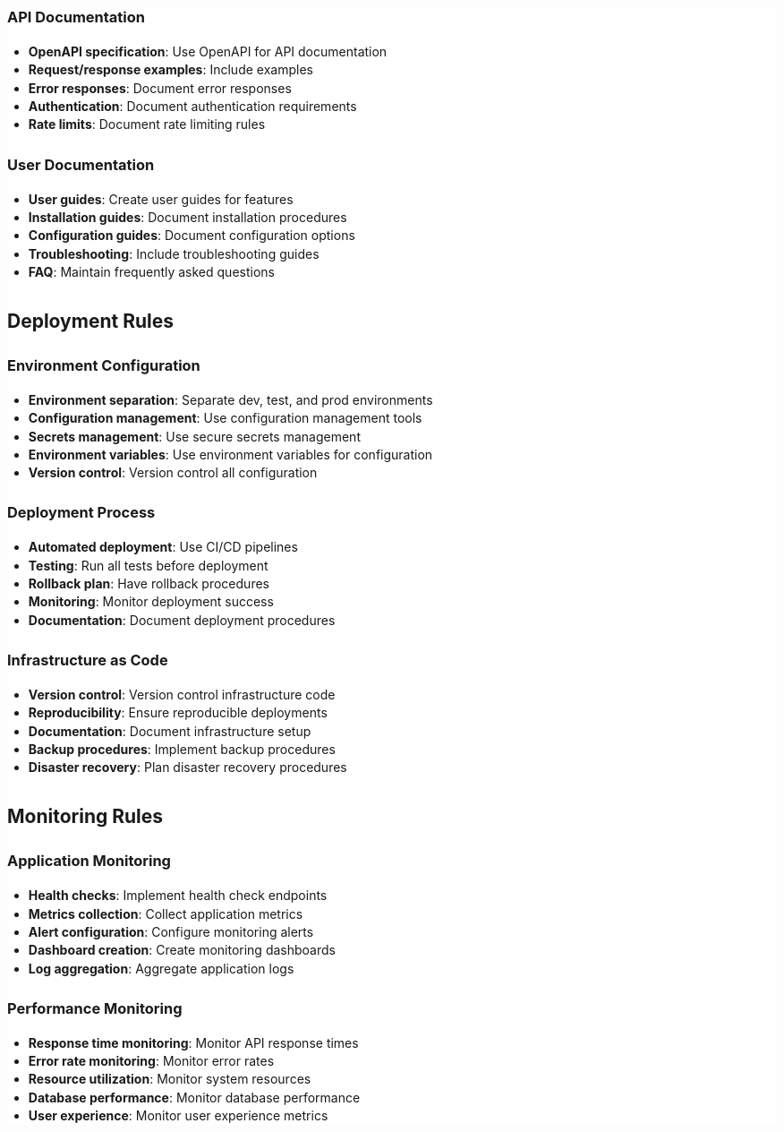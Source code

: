 ### API Documentation
- **OpenAPI specification**: Use OpenAPI for API documentation
- **Request/response examples**: Include examples
- **Error responses**: Document error responses
- **Authentication**: Document authentication requirements
- **Rate limits**: Document rate limiting rules

### User Documentation
- **User guides**: Create user guides for features
- **Installation guides**: Document installation procedures
- **Configuration guides**: Document configuration options
- **Troubleshooting**: Include troubleshooting guides
- **FAQ**: Maintain frequently asked questions

## Deployment Rules

### Environment Configuration
- **Environment separation**: Separate dev, test, and prod environments
- **Configuration management**: Use configuration management tools
- **Secrets management**: Use secure secrets management
- **Environment variables**: Use environment variables for configuration
- **Version control**: Version control all configuration

### Deployment Process
- **Automated deployment**: Use CI/CD pipelines
- **Testing**: Run all tests before deployment
- **Rollback plan**: Have rollback procedures
- **Monitoring**: Monitor deployment success
- **Documentation**: Document deployment procedures

### Infrastructure as Code
- **Version control**: Version control infrastructure code
- **Reproducibility**: Ensure reproducible deployments
- **Documentation**: Document infrastructure setup
- **Backup procedures**: Implement backup procedures
- **Disaster recovery**: Plan disaster recovery procedures

## Monitoring Rules

### Application Monitoring
- **Health checks**: Implement health check endpoints
- **Metrics collection**: Collect application metrics
- **Alert configuration**: Configure monitoring alerts
- **Dashboard creation**: Create monitoring dashboards
- **Log aggregation**: Aggregate application logs

### Performance Monitoring
- **Response time monitoring**: Monitor API response times
- **Error rate monitoring**: Monitor error rates
- **Resource utilization**: Monitor system resources
- **Database performance**: Monitor database performance
- **User experience**: Monitor user experience metrics
